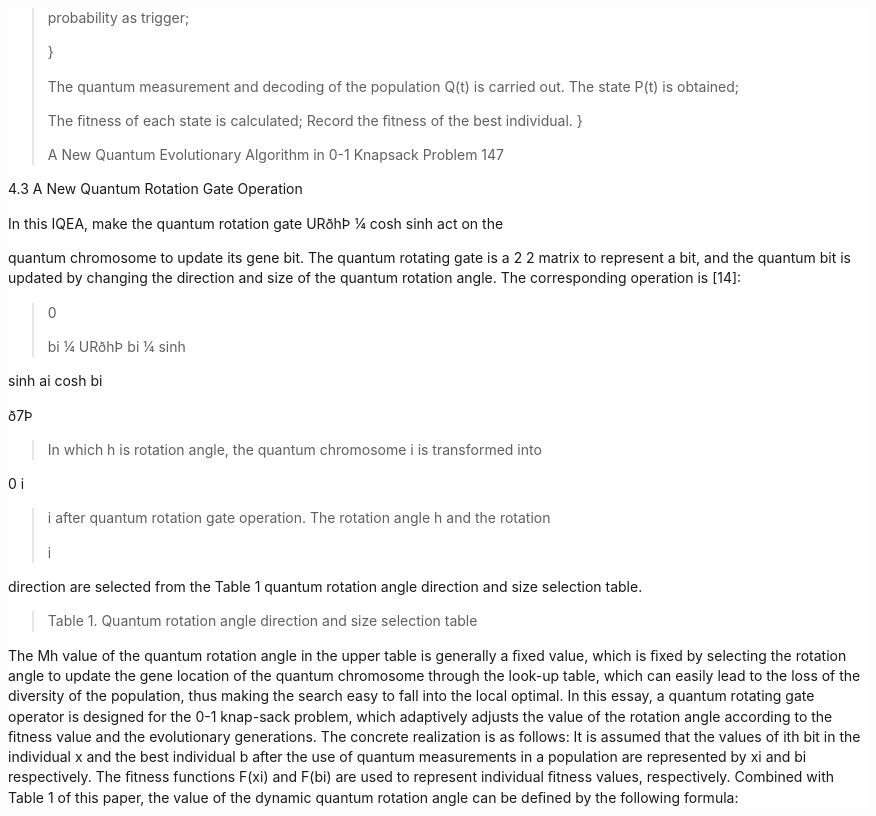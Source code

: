 > probability as trigger;
>
> }
>
> The quantum measurement and decoding of the population Q(t) is carried
> out. The state P(t) is obtained;
>
> The ﬁtness of each state is calculated; Record the ﬁtness of the best
> individual. }
>
> A New Quantum Evolutionary Algorithm in 0-1 Knapsack Problem 147

4.3 A New Quantum Rotation Gate Operation

In this IQEA, make the quantum rotation gate URðhÞ ¼ cosh sinh act on
the

quantum chromosome to update its gene bit. The quantum rotating gate is
a 2 2 matrix to represent a bit, and the quantum bit is updated by
changing the direction and size of the quantum rotation angle. The
corresponding operation is \[14\]:

> 0
>
> bi ¼ URðhÞ bi ¼ sinh

sinh ai cosh bi

ð7Þ

> In which h is rotation angle, the quantum chromosome i is transformed
> into

0 i

> i after quantum rotation gate operation. The rotation angle h and the
> rotation
>
> i

direction are selected from the Table 1 quantum rotation angle direction
and size selection table.

> Table 1. Quantum rotation angle direction and size selection table

The Mh value of the quantum rotation angle in the upper table is
generally a ﬁxed value, which is ﬁxed by selecting the rotation angle to
update the gene location of the quantum chromosome through the look-up
table, which can easily lead to the loss of the diversity of the
population, thus making the search easy to fall into the local optimal.
In this essay, a quantum rotating gate operator is designed for the 0-1
knap-sack problem, which adaptively adjusts the value of the rotation
angle according to the ﬁtness value and the evolutionary generations.
The concrete realization is as follows: It is assumed that the values of
ith bit in the individual x and the best individual b after the use of
quantum measurements in a population are represented by xi and bi
respectively. The ﬁtness functions F(xi) and F(bi) are used to represent
individual ﬁtness values, respectively. Combined with Table 1 of this
paper, the value of the dynamic quantum rotation angle can be deﬁned by
the following formula:
